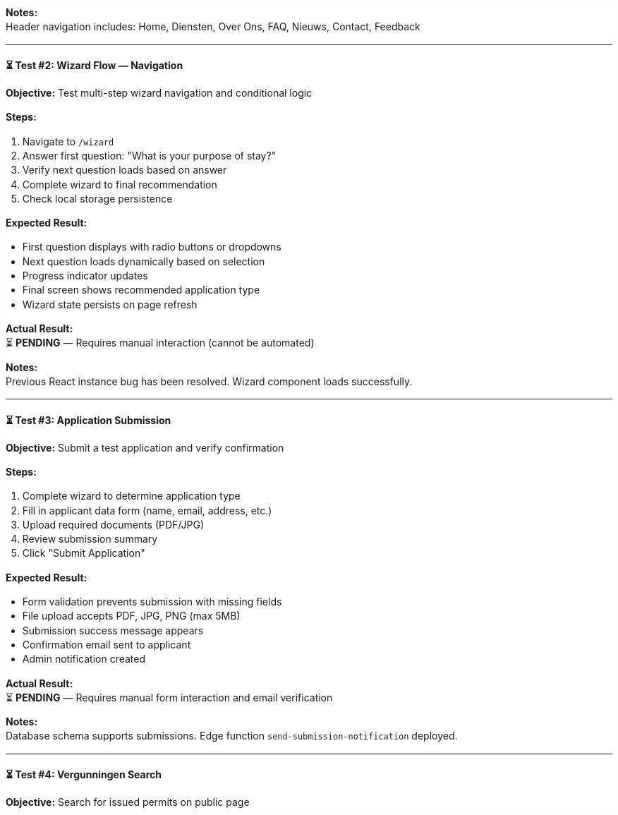 **Notes:**  
Header navigation includes: Home, Diensten, Over Ons, FAQ, Nieuws, Contact, Feedback

---

#### ⏳ Test #2: Wizard Flow — Navigation
**Objective:** Test multi-step wizard navigation and conditional logic

**Steps:**
1. Navigate to `/wizard`
2. Answer first question: "What is your purpose of stay?"
3. Verify next question loads based on answer
4. Complete wizard to final recommendation
5. Check local storage persistence

**Expected Result:**
- First question displays with radio buttons or dropdowns
- Next question loads dynamically based on selection
- Progress indicator updates
- Final screen shows recommended application type
- Wizard state persists on page refresh

**Actual Result:**  
⏳ **PENDING** — Requires manual interaction (cannot be automated)

**Notes:**  
Previous React instance bug has been resolved. Wizard component loads successfully.

---

#### ⏳ Test #3: Application Submission
**Objective:** Submit a test application and verify confirmation

**Steps:**
1. Complete wizard to determine application type
2. Fill in applicant data form (name, email, address, etc.)
3. Upload required documents (PDF/JPG)
4. Review submission summary
5. Click "Submit Application"

**Expected Result:**
- Form validation prevents submission with missing fields
- File upload accepts PDF, JPG, PNG (max 5MB)
- Submission success message appears
- Confirmation email sent to applicant
- Admin notification created

**Actual Result:**  
⏳ **PENDING** — Requires manual form interaction and email verification

**Notes:**  
Database schema supports submissions. Edge function `send-submission-notification` deployed.

---

#### ⏳ Test #4: Vergunningen Search
**Objective:** Search for issued permits on public page
